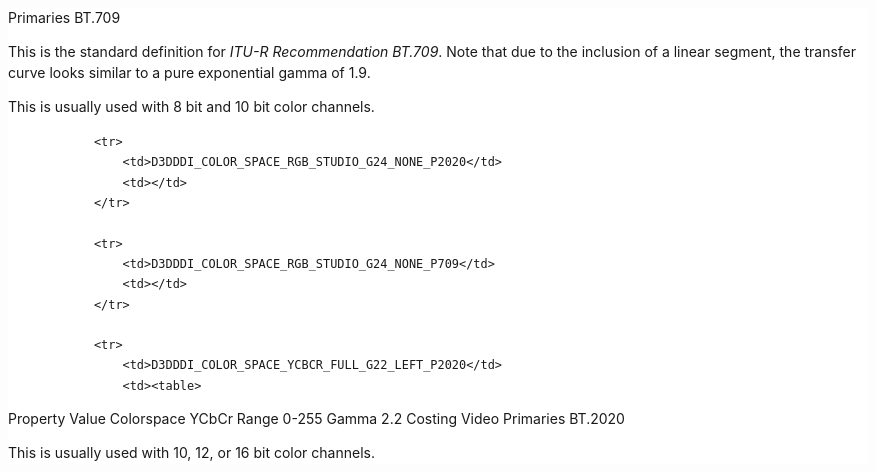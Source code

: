 <td>Primaries</td>
<td>BT.709</td>
</tr>
</table>
 

This is the standard definition for <i>ITU-R Recommendation BT.709</i>.  Note that due to the inclusion of a linear segment, the transfer curve looks similar to a pure exponential gamma of 1.9. 



This is usually used with 8 bit and 10 bit color channels.</td>
                </tr>
            
                <tr>
                    <td>D3DDDI_COLOR_SPACE_RGB_STUDIO_G24_NONE_P2020</td>
                    <td></td>
                </tr>
            
                <tr>
                    <td>D3DDDI_COLOR_SPACE_RGB_STUDIO_G24_NONE_P709</td>
                    <td></td>
                </tr>
            
                <tr>
                    <td>D3DDDI_COLOR_SPACE_YCBCR_FULL_G22_LEFT_P2020</td>
                    <td><table>
<tr>
<th>Property</th>
<th>Value</th>
</tr>
<tr>
<td>Colorspace</td>
<td>YCbCr</td>
</tr>
<tr>
<td>Range</td>
<td>0-255</td>
</tr>
<tr>
<td>Gamma</td>
<td>2.2</td>
</tr>
<tr>
<td>Costing</td>
<td>Video</td>
</tr>
<tr>
<td>Primaries</td>
<td>BT.2020</td>
</tr>
</table>
 

This is usually used with 10, 12, or 16 bit color channels.</td>
                </tr>
            